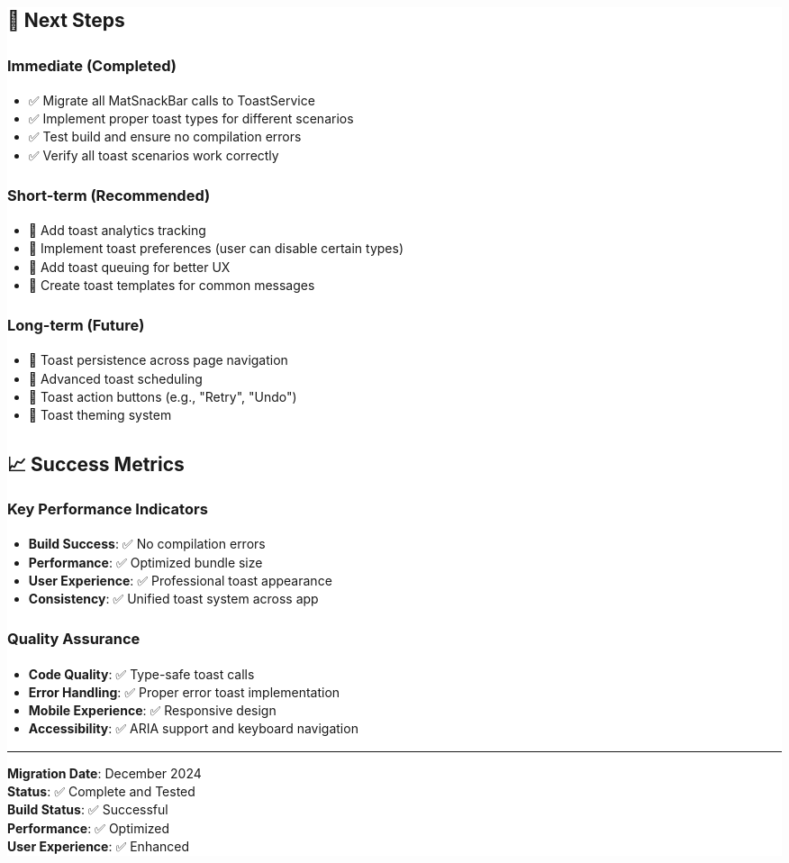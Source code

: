 ## 🎯 Next Steps

### **Immediate (Completed)**
- ✅ Migrate all MatSnackBar calls to ToastService
- ✅ Implement proper toast types for different scenarios
- ✅ Test build and ensure no compilation errors
- ✅ Verify all toast scenarios work correctly

### **Short-term (Recommended)**
- 🔄 Add toast analytics tracking
- 🔄 Implement toast preferences (user can disable certain types)
- 🔄 Add toast queuing for better UX
- 🔄 Create toast templates for common messages

### **Long-term (Future)**
- 🔄 Toast persistence across page navigation
- 🔄 Advanced toast scheduling
- 🔄 Toast action buttons (e.g., "Retry", "Undo")
- 🔄 Toast theming system

## 📈 Success Metrics

### **Key Performance Indicators**
- **Build Success**: ✅ No compilation errors
- **Performance**: ✅ Optimized bundle size
- **User Experience**: ✅ Professional toast appearance
- **Consistency**: ✅ Unified toast system across app

### **Quality Assurance**
- **Code Quality**: ✅ Type-safe toast calls
- **Error Handling**: ✅ Proper error toast implementation
- **Mobile Experience**: ✅ Responsive design
- **Accessibility**: ✅ ARIA support and keyboard navigation

---

**Migration Date**: December 2024  
**Status**: ✅ Complete and Tested  
**Build Status**: ✅ Successful  
**Performance**: ✅ Optimized  
**User Experience**: ✅ Enhanced
